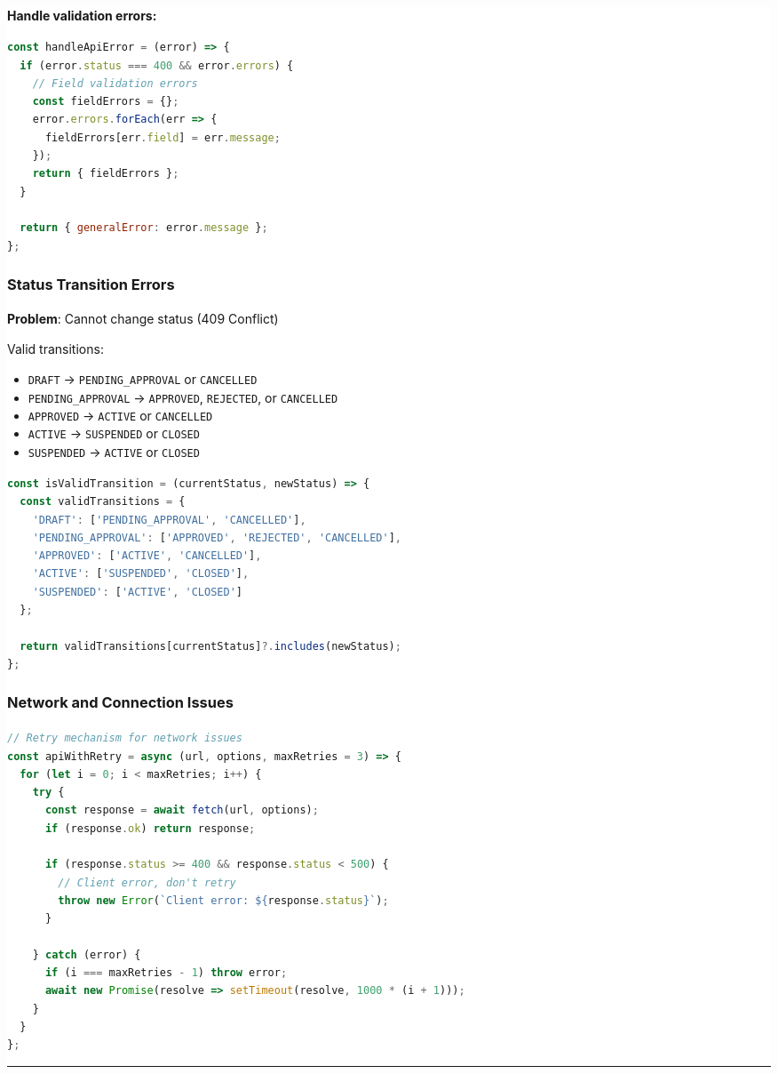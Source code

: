 **Handle validation errors:**
```javascript
const handleApiError = (error) => {
  if (error.status === 400 && error.errors) {
    // Field validation errors
    const fieldErrors = {};
    error.errors.forEach(err => {
      fieldErrors[err.field] = err.message;
    });
    return { fieldErrors };
  }
  
  return { generalError: error.message };
};
```

### Status Transition Errors

**Problem**: Cannot change status (409 Conflict)

Valid transitions:
- `DRAFT` → `PENDING_APPROVAL` or `CANCELLED`
- `PENDING_APPROVAL` → `APPROVED`, `REJECTED`, or `CANCELLED`  
- `APPROVED` → `ACTIVE` or `CANCELLED`
- `ACTIVE` → `SUSPENDED` or `CLOSED`
- `SUSPENDED` → `ACTIVE` or `CLOSED`

```javascript
const isValidTransition = (currentStatus, newStatus) => {
  const validTransitions = {
    'DRAFT': ['PENDING_APPROVAL', 'CANCELLED'],
    'PENDING_APPROVAL': ['APPROVED', 'REJECTED', 'CANCELLED'],
    'APPROVED': ['ACTIVE', 'CANCELLED'], 
    'ACTIVE': ['SUSPENDED', 'CLOSED'],
    'SUSPENDED': ['ACTIVE', 'CLOSED']
  };
  
  return validTransitions[currentStatus]?.includes(newStatus);
};
```

### Network and Connection Issues

```javascript
// Retry mechanism for network issues
const apiWithRetry = async (url, options, maxRetries = 3) => {
  for (let i = 0; i < maxRetries; i++) {
    try {
      const response = await fetch(url, options);
      if (response.ok) return response;
      
      if (response.status >= 400 && response.status < 500) {
        // Client error, don't retry
        throw new Error(`Client error: ${response.status}`);
      }
      
    } catch (error) {
      if (i === maxRetries - 1) throw error;
      await new Promise(resolve => setTimeout(resolve, 1000 * (i + 1)));
    }
  }
};
```

---